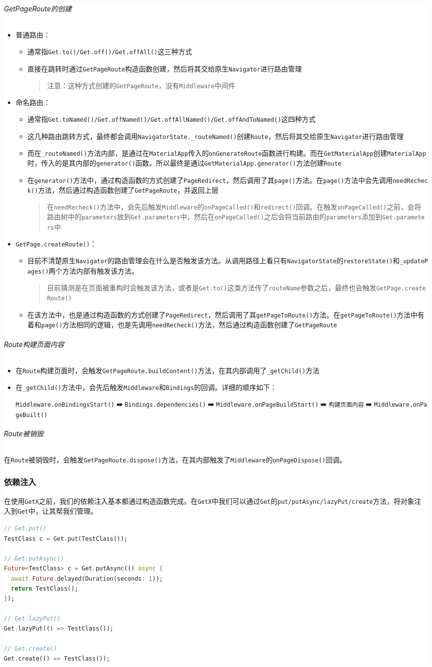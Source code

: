 ###### GetPageRoute的创建

* 普通路由：

  * 通常指`Get.to()/Get.off()/Get.offAll()`这三种方式

  * 直接在跳转时通过`GetPageRoute`构造函数创建，然后将其交给原生`Navigator`进行路由管理

    > 注意：这种方式创建的`GetPageRoute`，没有`Middleware`中间件

* 命名路由：

  * 通常指`Get.toNamed()/Get.offNamed()/Get.offAllNamed()/Get.offAndToNamed()`这四种方式

  * 这几种路由跳转方式，最终都会调用`NavigatorState._routeNamed()`创建`Route`，然后将其交给原生`Navigator`进行路由管理

  * 而在`_routeNamed()`方法内部，是通过在`MaterialApp`传入的`onGenerateRoute`函数进行构建。而在`GetMaterialApp`创建`MaterialApp`时，传入的是其内部的`generator()`函数。所以最终是通过`GetMaterialApp.generator()`方法创建`Route`

  * 在`generator()`方法中，通过构造函数的方式创建了`PageRedirect`，然后调用了其`page()`方法。在`page()`方法中会先调用`needRecheck()`方法，然后通过构造函数创建了`GetPageRoute`，并返回上层

    > 在`needRecheck()`方法中，会先后触发`Middleware`的`onPageCalled()`和`redirect()`回调。在触发`onPageCalled()`之前，会将路由树中的`parameters`放到`Get.parameters`中，然后在`onPageCalled()`之后会将当前路由的`parameters`添加到`Get.parameters`中

* `GetPage.createRoute()`：

  * 目前不清楚原生`Navigator`的路由管理会在什么是否触发该方法。从调用路径上看只有`NavigatorState`的`restoreState()`和`_updatePages()`两个方法内部有触发该方法。

    > 目前猜测是在页面被重构时会触发该方法，或者是`Get.to()`这类方法传了`routeName`参数之后，最终也会触发`GetPage.createRoute()`

  * 在该方法中，也是通过构造函数的方式创建了`PageRedirect`，然后调用了其`getPageToRoute()`方法。在`getPageToRoute()`方法中有着和`page()`方法相同的逻辑，也是先调用`needRecheck()`方法，然后通过构造函数创建了`GetPageRoute`

###### Route构建页面内容

* 在`Route`构建页面时，会触发`GetPageRoute.buildContent()`方法，在其内部调用了`_getChild()`方法

* 在`_getChild()`方法中，会先后触发`Middleware`和`Bindings`的回调。详细的顺序如下：

  `Middleware.onBindingsStart()` ➡️ `Bindings.dependencies()` ➡️ `Middleware.onPageBuildStart()` ➡️ `构建页面内容` ➡️ `Middleware.onPageBuilt()`

###### Route被销毁

在`Route`被销毁时，会触发`GetPageRoute.dispose()`方法，在其内部触发了`Middleware`的`onPageDispose()`回调。



### 依赖注入

在使用`GetX`之前，我们的依赖注入基本都通过构造函数完成。在`GetX`中我们可以通过`Get`的`put/putAsync/lazyPut/create`方法，将对象注入到`Get`中，让其帮我们管理。

```dart
// Get.put()
TestClass c = Get.put(TestClass());

// Get.putAsync()
Future<TestClass> c = Get.putAsync(() async {
  await Future.delayed(Duration(seconds: 1));
  return TestClass();
});

// Get.lazyPut()
Get.lazyPut(() => TestClass());

// Get.create()
Get.create(() => TestClass());
```
